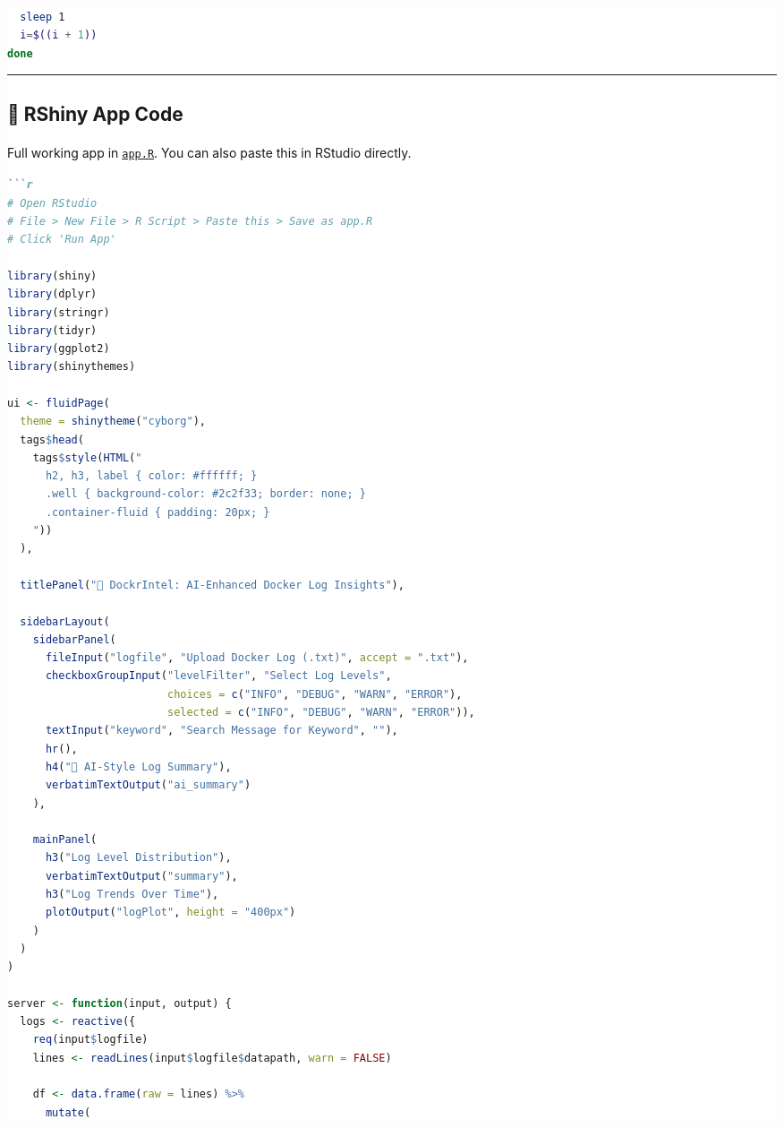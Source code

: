 ```bash
  sleep 1
  i=$((i + 1))
done
```

---

## 📄 RShiny App Code

Full working app in [`app.R`](./app.R). You can also paste this in RStudio directly.

````markdown
```r
# Open RStudio
# File > New File > R Script > Paste this > Save as app.R
# Click 'Run App'

library(shiny)
library(dplyr)
library(stringr)
library(tidyr)
library(ggplot2)
library(shinythemes)

ui <- fluidPage(
  theme = shinytheme("cyborg"),
  tags$head(
    tags$style(HTML("
      h2, h3, label { color: #ffffff; }
      .well { background-color: #2c2f33; border: none; }
      .container-fluid { padding: 20px; }
    "))
  ),
  
  titlePanel("🧠 DockrIntel: AI-Enhanced Docker Log Insights"),

  sidebarLayout(
    sidebarPanel(
      fileInput("logfile", "Upload Docker Log (.txt)", accept = ".txt"),
      checkboxGroupInput("levelFilter", "Select Log Levels", 
                         choices = c("INFO", "DEBUG", "WARN", "ERROR"),
                         selected = c("INFO", "DEBUG", "WARN", "ERROR")),
      textInput("keyword", "Search Message for Keyword", ""),
      hr(),
      h4("🧠 AI-Style Log Summary"),
      verbatimTextOutput("ai_summary")
    ),
    
    mainPanel(
      h3("Log Level Distribution"),
      verbatimTextOutput("summary"),
      h3("Log Trends Over Time"),
      plotOutput("logPlot", height = "400px")
    )
  )
)

server <- function(input, output) {
  logs <- reactive({
    req(input$logfile)
    lines <- readLines(input$logfile$datapath, warn = FALSE)
    
    df <- data.frame(raw = lines) %>%
      mutate(
````
